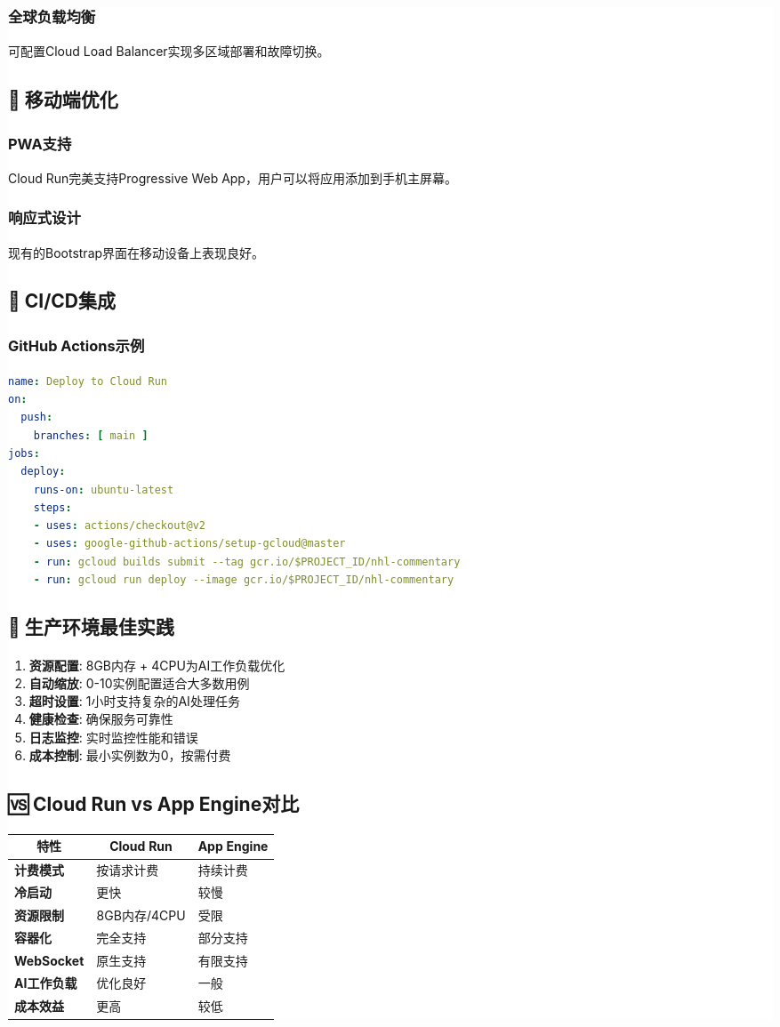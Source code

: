 ### 全球负载均衡
可配置Cloud Load Balancer实现多区域部署和故障切换。

## 📱 移动端优化

### PWA支持
Cloud Run完美支持Progressive Web App，用户可以将应用添加到手机主屏幕。

### 响应式设计
现有的Bootstrap界面在移动设备上表现良好。

## 🔄 CI/CD集成

### GitHub Actions示例
```yaml
name: Deploy to Cloud Run
on:
  push:
    branches: [ main ]
jobs:
  deploy:
    runs-on: ubuntu-latest
    steps:
    - uses: actions/checkout@v2
    - uses: google-github-actions/setup-gcloud@master
    - run: gcloud builds submit --tag gcr.io/$PROJECT_ID/nhl-commentary
    - run: gcloud run deploy --image gcr.io/$PROJECT_ID/nhl-commentary
```

## 🎯 生产环境最佳实践

1. **资源配置**: 8GB内存 + 4CPU为AI工作负载优化
2. **自动缩放**: 0-10实例配置适合大多数用例
3. **超时设置**: 1小时支持复杂的AI处理任务
4. **健康检查**: 确保服务可靠性
5. **日志监控**: 实时监控性能和错误
6. **成本控制**: 最小实例数为0，按需付费

## 🆚 Cloud Run vs App Engine对比

| 特性 | Cloud Run | App Engine |
|------|-----------|------------|
| **计费模式** | 按请求计费 | 持续计费 |
| **冷启动** | 更快 | 较慢 |
| **资源限制** | 8GB内存/4CPU | 受限 |
| **容器化** | 完全支持 | 部分支持 |
| **WebSocket** | 原生支持 | 有限支持 |
| **AI工作负载** | 优化良好 | 一般 |
| **成本效益** | 更高 | 较低 |

